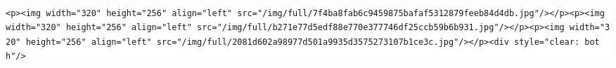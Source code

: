     <p><img width="320" height="256" align="left" src="/img/full/7f4ba8fab6c9459875bafaf5312879feeb84d4db.jpg"/></p><p><img width="320" height="256" align="left" src="/img/full/b271e77d5edf88e770e377746df25ccb59b6b931.jpg"/></p><p><img width="320" height="256" align="left" src="/img/full/2081d602a98977d501a9935d3575273107b1ce3c.jpg"/></p><div style="clear: both"/>

